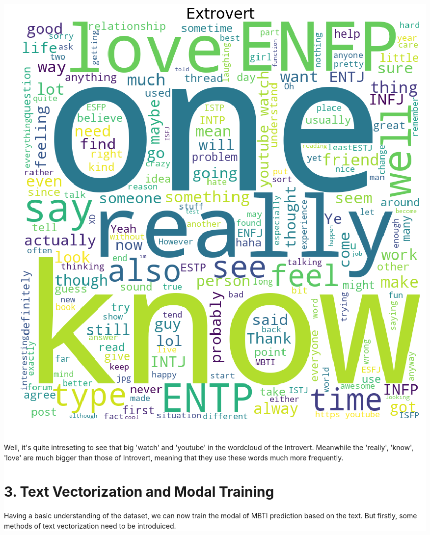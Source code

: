 ![](img/e_wordcloud.png)    

Well, it's quite intreseting to see that big 'watch' and 'youtube' in the wordcloud of the Introvert. Meanwhile the 'really', 'know', 'love' are much bigger than those of Introvert, meaning that they use these words much more frequently.    

# 3. Text Vectorization and Modal Training
Having a basic understanding of the dataset, we can now train the modal of MBTI prediction based on the text. But firstly, some methods of text vectorization need to be introduiced.    
